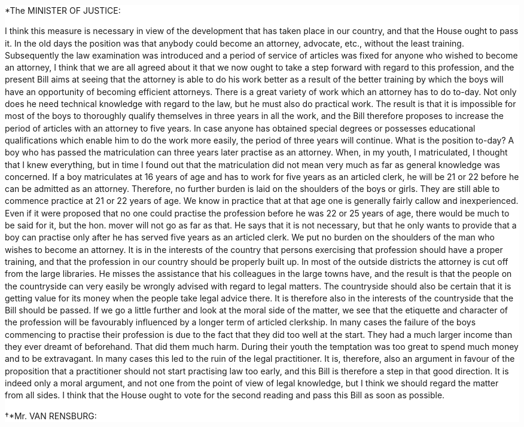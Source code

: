 </speech>

<speech by="#minister_of_justice">

<from>*The <person refersTo="hansard_za">MINISTER OF JUSTICE</person>:</from>

<p>I think this measure is necessary in view of the development that has taken place in our country, and that the House ought to pass it. In the old days the position was that anybody could become an attorney, advocate, etc., without the least training. Subsequently the law examination was introduced and a period of service of articles was fixed for anyone who wished to become an attorney, I think that we are all agreed about it that we now ought to take a step forward with regard to this profession, and the present Bill aims at seeing that the attorney is able to do his work better as a result of the better training by which the boys will have an opportunity of becoming efficient attorneys. There is a great variety of work which an attorney has to do to-day. Not only does he need technical knowledge with regard to the law, but he must also do practical work. The result is that it is impossible for most of the boys to thoroughly qualify themselves in three years in all the work, and the Bill therefore proposes to increase the period of articles with an attorney to five years. In case anyone has obtained special degrees or possesses educational qualifications which enable him to do the work more easily, the period of three years will continue. What is the position to-day? A boy who has passed the matriculation can three years later practise as an attorney. When, in my youth, I matriculated, I thought that I knew everything, but in time I found out that the matriculation did not mean very much as far as general knowledge was concerned. If a boy matriculates at 16 years of age and has to work for five years as an articled clerk, he will be 21 or 22 before he can be admitted as an attorney. Therefore, no further burden is laid on the shoulders of the boys or girls. They are still able to commence practice at 21 or 22 years of age. We know in practice that at that age one is generally fairly callow and inexperienced. Even if it were proposed that no one could practise the profession before he was 22 or 25 years of age, there would be much to be said for it, but the hon. mover will not go as far as that. He says that it is not necessary, but that he only wants to provide that a boy can practise only after he has served five years as an articled clerk. We put no burden on the shoulders of the man who wishes to become an attorney. It is in the interests of the country that persons exercising that profession should have a proper training, and that the profession in our country should be properly built up. In most of the outside districts the attorney is cut off from the large libraries. He misses the assistance that his colleagues in the large towns have, and the result is that the people on the countryside can very easily be wrongly advised with regard to legal matters. The countryside should also be certain that it is getting value for its money when the people take legal advice there. It is therefore also in the interests of the countryside that the Bill should be passed. If we go a little further and look at the moral side of the matter, we see that the etiquette and character of the profession will be favourably influenced by a longer term of articled clerkship. In many cases the failure of the boys commencing to practise their profession is due to the fact that they did too well at the start. They had a much larger income than they ever dreamt of beforehand. That did them much harm. During their youth the temptation was too great to spend much money and to be extravagant. In many cases this led to the ruin of the legal practitioner. It is, therefore, also an argument in favour of the proposition that a practitioner should not start practising law too early, and this Bill is therefore a step in that good direction. It is indeed only a moral argument, and not one from the point of view of legal knowledge, but I think we should regard the matter from all sides. I think that the House ought to vote for the second reading and pass this Bill as soon as possible.</p>

</speech>

<speech by="#van_rensburg">

<from>†*Mr. <person refersTo="hansard_za">VAN RENSBURG</person>:</from>
